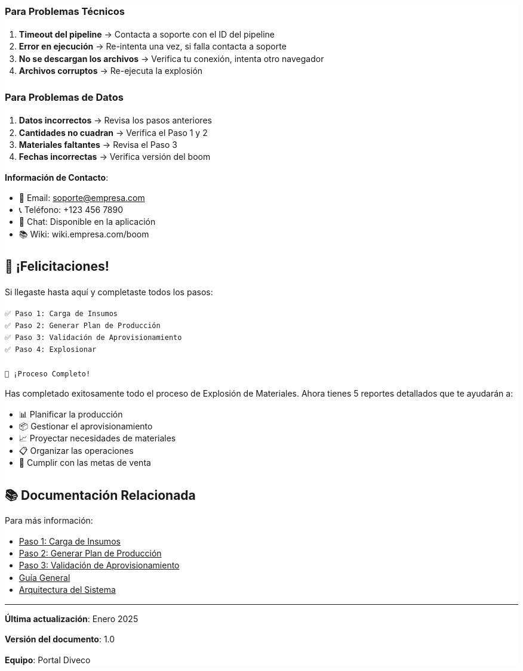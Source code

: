 ### Para Problemas Técnicos

1. **Timeout del pipeline** → Contacta a soporte con el ID del pipeline
2. **Error en ejecución** → Re-intenta una vez, si falla contacta a soporte
3. **No se descargan los archivos** → Verifica tu conexión, intenta otro navegador
4. **Archivos corruptos** → Re-ejecuta la explosión

### Para Problemas de Datos

1. **Datos incorrectos** → Revisa los pasos anteriores
2. **Cantidades no cuadran** → Verifica el Paso 1 y 2
3. **Materiales faltantes** → Revisa el Paso 3
4. **Fechas incorrectas** → Verifica versión del boom

**Información de Contacto**:
- 📧 Email: soporte@empresa.com
- 📞 Teléfono: +123 456 7890
- 💬 Chat: Disponible en la aplicación
- 📚 Wiki: wiki.empresa.com/boom

## 🎉 ¡Felicitaciones!

Si llegaste hasta aquí y completaste todos los pasos:

```
✅ Paso 1: Carga de Insumos
✅ Paso 2: Generar Plan de Producción  
✅ Paso 3: Validación de Aprovisionamiento
✅ Paso 4: Explosionar

🎊 ¡Proceso Completo!
```

Has completado exitosamente todo el proceso de Explosión de Materiales. Ahora tienes 5 reportes detallados que te ayudarán a:
- 📊 Planificar la producción
- 📦 Gestionar el aprovisionamiento
- 📈 Proyectar necesidades de materiales
- 📋 Organizar las operaciones
- 🎯 Cumplir con las metas de venta

## 📚 Documentación Relacionada

Para más información:

- [Paso 1: Carga de Insumos](./explosion-materiales-paso1-carga-insumos.md)
- [Paso 2: Generar Plan de Producción](./explosion-materiales-paso2-plan-produccion.md)
- [Paso 3: Validación de Aprovisionamiento](./explosion-materiales-paso3-validacion.md)
- [Guía General](./README-explosion-materiales.md)
- [Arquitectura del Sistema](./explosion-materiales-architecture.md)

---

**Última actualización**: Enero 2025

**Versión del documento**: 1.0

**Equipo**: Portal Diveco

